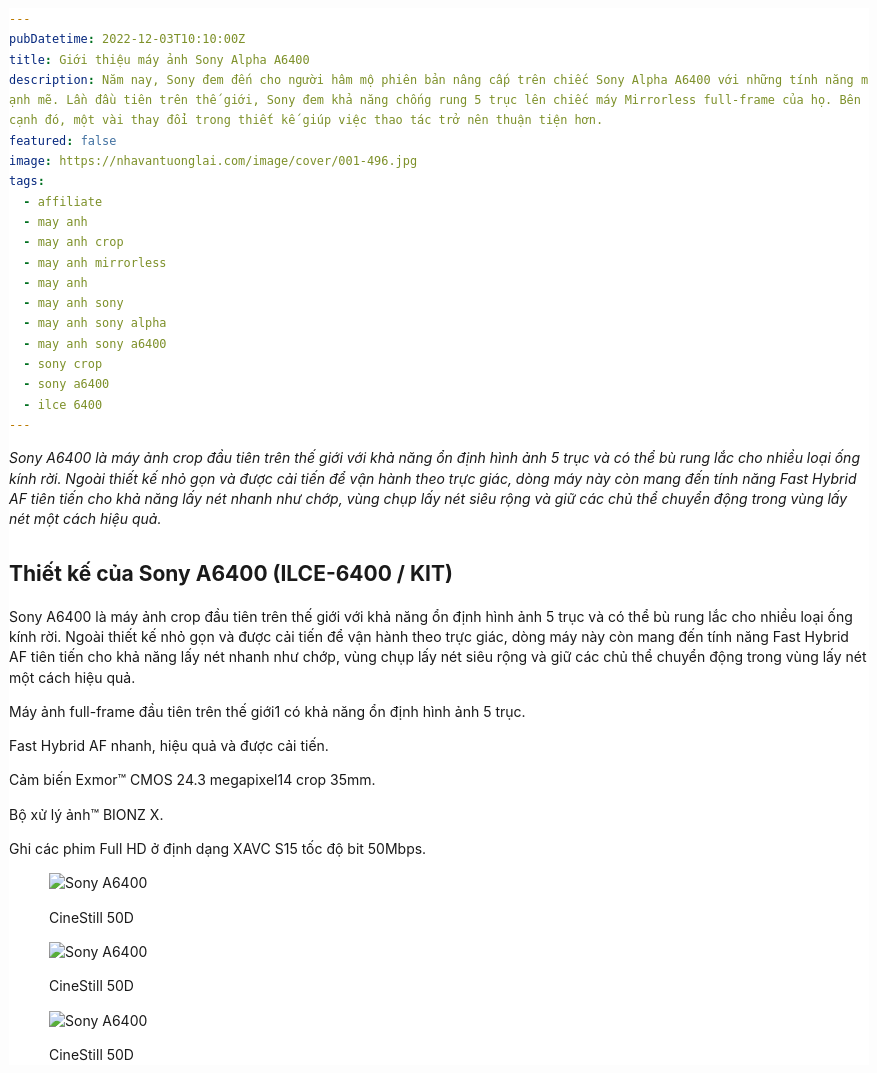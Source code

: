 ```yaml
---
pubDatetime: 2022-12-03T10:10:00Z
title: Giới thiệu máy ảnh Sony Alpha A6400
description: Năm nay, Sony đem đến cho người hâm mộ phiên bản nâng cấp trên chiếc Sony Alpha A6400 với những tính năng mạnh mẽ. Lần đầu tiên trên thế giới, Sony đem khả năng chống rung 5 trục lên chiếc máy Mirrorless full-frame của họ. Bên cạnh đó, một vài thay đổi trong thiết kế giúp việc thao tác trở nên thuận tiện hơn.
featured: false
image: https://nhavantuonglai.com/image/cover/001-496.jpg
tags:
  - affiliate
  - may anh
  - may anh crop
  - may anh mirrorless
  - may anh
  - may anh sony
  - may anh sony alpha
  - may anh sony a6400
  - sony crop
  - sony a6400
  - ilce 6400
---
```


_Sony A6400 là máy ảnh crop đầu tiên trên thế giới với khả năng ổn định hình ảnh 5 trục và có thể bù rung lắc cho nhiều loại ống kính rời. Ngoài thiết kế nhỏ gọn và được cải tiến để vận hành theo trực giác, dòng máy này còn mang đến tính năng Fast Hybrid AF tiên tiến cho khả năng lấy nét nhanh như chớp, vùng chụp lấy nét siêu rộng và giữ các chủ thể chuyển động trong vùng lấy nét một cách hiệu quả._

## Thiết kế của Sony A6400 (ILCE-6400 / KIT)

Sony A6400 là máy ảnh crop đầu tiên trên thế giới với khả năng ổn định hình ảnh 5 trục và có thể bù rung lắc cho nhiều loại ống kính rời. Ngoài thiết kế nhỏ gọn và được cải tiến để vận hành theo trực giác, dòng máy này còn mang đến tính năng Fast Hybrid AF tiên tiến cho khả năng lấy nét nhanh như chớp, vùng chụp lấy nét siêu rộng và giữ các chủ thể chuyển động trong vùng lấy nét một cách hiệu quả.

Máy ảnh full-frame đầu tiên trên thế giới1 có khả năng ổn định hình ảnh 5 trục.

Fast Hybrid AF nhanh, hiệu quả và được cải tiến.

Cảm biến Exmor™ CMOS 24.3 megapixel14 crop 35mm.

Bộ xử lý ảnh™ BIONZ X.

Ghi các phim Full HD ở định dạng XAVC S15 tốc độ bit 50Mbps.

<figure><img src="https://nhavantuonglai.com/image/article/may-anh-sony-alpha-6400-01.jpg" alt="Sony A6400" height=100% width=100%><figcaption><p>CineStill 50D</p></figcaption></figure>

<figure><img src="https://nhavantuonglai.com/image/article/may-anh-sony-alpha-6400-02.jpg" alt="Sony A6400" height=100% width=100%><figcaption><p>CineStill 50D</p></figcaption></figure>

<figure><img src="https://nhavantuonglai.com/image/article/may-anh-sony-alpha-6400-02.jpg" alt="Sony A6400" height=100% width=100%><figcaption><p>CineStill 50D</p></figcaption></figure>
